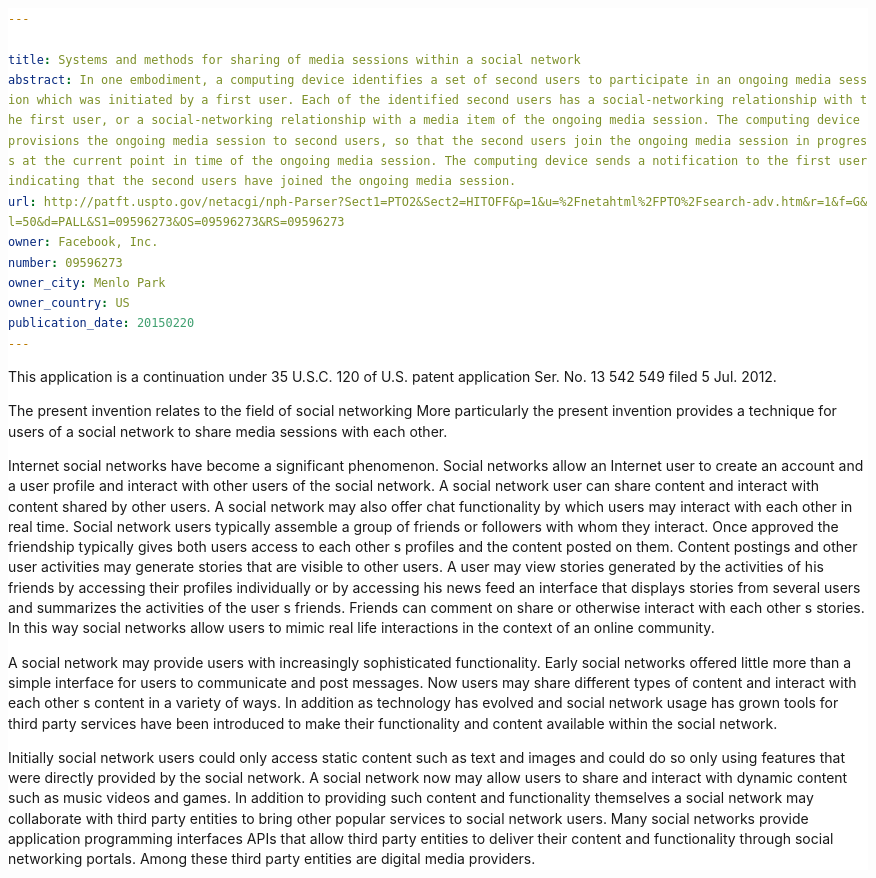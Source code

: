 ```yaml
---

title: Systems and methods for sharing of media sessions within a social network
abstract: In one embodiment, a computing device identifies a set of second users to participate in an ongoing media session which was initiated by a first user. Each of the identified second users has a social-networking relationship with the first user, or a social-networking relationship with a media item of the ongoing media session. The computing device provisions the ongoing media session to second users, so that the second users join the ongoing media session in progress at the current point in time of the ongoing media session. The computing device sends a notification to the first user indicating that the second users have joined the ongoing media session.
url: http://patft.uspto.gov/netacgi/nph-Parser?Sect1=PTO2&Sect2=HITOFF&p=1&u=%2Fnetahtml%2FPTO%2Fsearch-adv.htm&r=1&f=G&l=50&d=PALL&S1=09596273&OS=09596273&RS=09596273
owner: Facebook, Inc.
number: 09596273
owner_city: Menlo Park
owner_country: US
publication_date: 20150220
---
```

This application is a continuation under 35 U.S.C. 120 of U.S. patent application Ser. No. 13 542 549 filed 5 Jul. 2012.

The present invention relates to the field of social networking More particularly the present invention provides a technique for users of a social network to share media sessions with each other.

Internet social networks have become a significant phenomenon. Social networks allow an Internet user to create an account and a user profile and interact with other users of the social network. A social network user can share content and interact with content shared by other users. A social network may also offer chat functionality by which users may interact with each other in real time. Social network users typically assemble a group of friends or followers with whom they interact. Once approved the friendship typically gives both users access to each other s profiles and the content posted on them. Content postings and other user activities may generate stories that are visible to other users. A user may view stories generated by the activities of his friends by accessing their profiles individually or by accessing his news feed an interface that displays stories from several users and summarizes the activities of the user s friends. Friends can comment on share or otherwise interact with each other s stories. In this way social networks allow users to mimic real life interactions in the context of an online community.

A social network may provide users with increasingly sophisticated functionality. Early social networks offered little more than a simple interface for users to communicate and post messages. Now users may share different types of content and interact with each other s content in a variety of ways. In addition as technology has evolved and social network usage has grown tools for third party services have been introduced to make their functionality and content available within the social network.

Initially social network users could only access static content such as text and images and could do so only using features that were directly provided by the social network. A social network now may allow users to share and interact with dynamic content such as music videos and games. In addition to providing such content and functionality themselves a social network may collaborate with third party entities to bring other popular services to social network users. Many social networks provide application programming interfaces APIs that allow third party entities to deliver their content and functionality through social networking portals. Among these third party entities are digital media providers.
